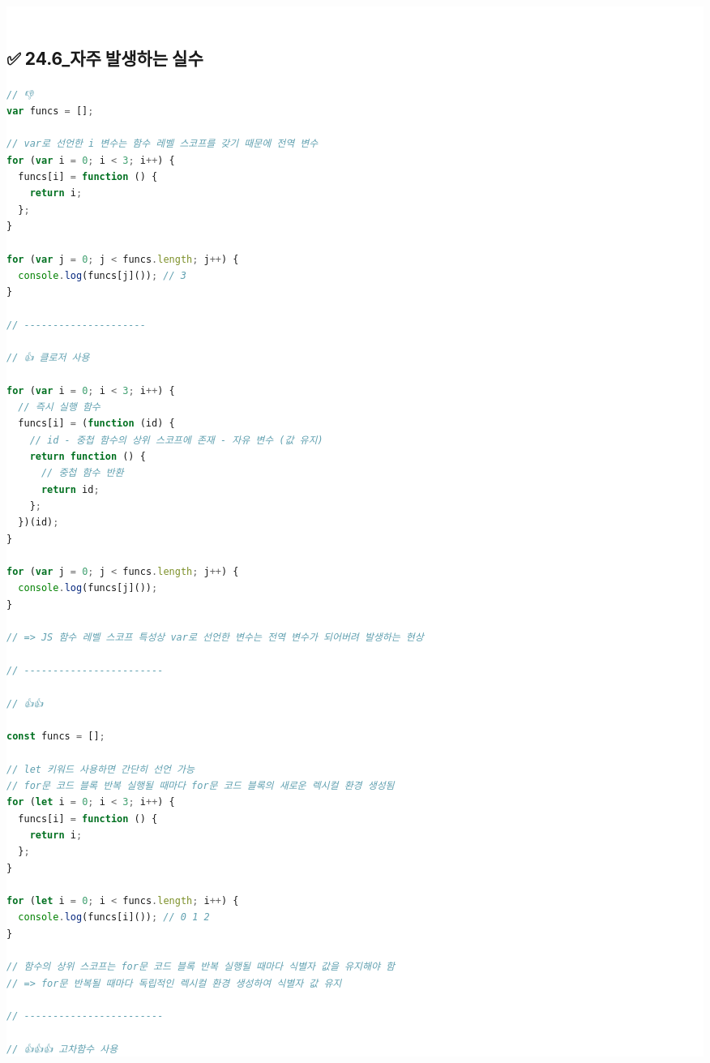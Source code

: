 <br/>

## ✅ 24.6\_자주 발생하는 실수

```jsx
// 👎
var funcs = [];

// var로 선언한 i 변수는 함수 레벨 스코프를 갖기 때문에 전역 변수
for (var i = 0; i < 3; i++) {
  funcs[i] = function () {
    return i;
  };
}

for (var j = 0; j < funcs.length; j++) {
  console.log(funcs[j]()); // 3
}

// ---------------------

// 👍 클로저 사용

for (var i = 0; i < 3; i++) {
  // 즉시 실행 함수
  funcs[i] = (function (id) {
    // id - 중첩 함수의 상위 스코프에 존재 - 자유 변수 (값 유지)
    return function () {
      // 중첩 함수 반환
      return id;
    };
  })(id);
}

for (var j = 0; j < funcs.length; j++) {
  console.log(funcs[j]());
}

// => JS 함수 레벨 스코프 특성상 var로 선언한 변수는 전역 변수가 되어버려 발생하는 현상

// ------------------------

// 👍👍

const funcs = [];

// let 키워드 사용하면 간단히 선언 가능
// for문 코드 블록 반복 실행될 때마다 for문 코드 블록의 새로운 렉시컬 환경 생성됨
for (let i = 0; i < 3; i++) {
  funcs[i] = function () {
    return i;
  };
}

for (let i = 0; i < funcs.length; i++) {
  console.log(funcs[i]()); // 0 1 2
}

// 함수의 상위 스코프는 for문 코드 블록 반복 실행될 때마다 식별자 값을 유지해야 함
// => for문 반복될 때마다 독립적인 렉시컬 환경 생성하여 식별자 값 유지

// ------------------------

// 👍👍👍 고차함수 사용
```